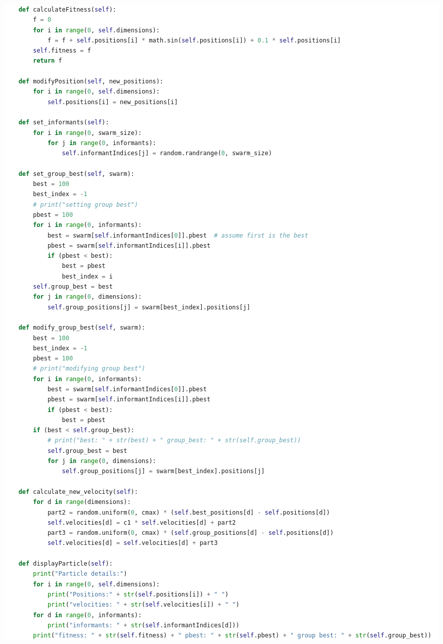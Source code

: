 ```python
    def calculateFitness(self):
        f = 0
        for i in range(0, self.dimensions):
            f = f + self.positions[i] * math.sin(self.positions[i]) + 0.1 * self.positions[i]
        self.fitness = f
        return f

    def modifyPosition(self, new_positions):
        for i in range(0, self.dimensions):
            self.positions[i] = new_positions[i]

    def set_informants(self):
        for i in range(0, swarm_size):
            for j in range(0, informants):
                self.informantIndices[j] = random.randrange(0, swarm_size)

    def set_group_best(self, swarm):
        best = 100
        best_index = -1
        # print("setting group best")
        pbest = 100
        for i in range(0, informants):
            best = swarm[self.informantIndices[0]].pbest  # assume first is the best
            pbest = swarm[self.informantIndices[i]].pbest
            if (pbest < best):
                best = pbest
                best_index = i
        self.group_best = best
        for j in range(0, dimensions):
            self.group_positions[j] = swarm[best_index].positions[j]

    def modify_group_best(self, swarm):
        best = 100
        best_index = -1
        pbest = 100
        # print("modifying group best")
        for i in range(0, informants):
            best = swarm[self.informantIndices[0]].pbest
            pbest = swarm[self.informantIndices[i]].pbest
            if (pbest < best):
                best = pbest
        if (best < self.group_best):
            # print("best: " + str(best) + " group_best: " + str(self.group_best))
            self.group_best = best
            for j in range(0, dimensions):
                self.group_positions[j] = swarm[best_index].positions[j]

    def calculate_new_velocity(self):
        for d in range(dimensions):
            part2 = random.uniform(0, cmax) * (self.best_positions[d] - self.positions[d])
            self.velocities[d] = c1 * self.velocities[d] + part2
            part3 = random.uniform(0, cmax) * (self.group_positions[d] - self.positions[d])
            self.velocities[d] = self.velocities[d] + part3

    def displayParticle(self):
        print("Particle details:")
        for i in range(0, self.dimensions):
            print("Positions:" + str(self.positions[i]) + " ")
            print("velocities: " + str(self.velocities[i]) + " ")
        for d in range(0, informants):
            print("informants: " + str(self.informantIndices[d]))
        print("fitness: " + str(self.fitness) + " pbest: " + str(self.pbest) + " group best: " + str(self.group_best))
```